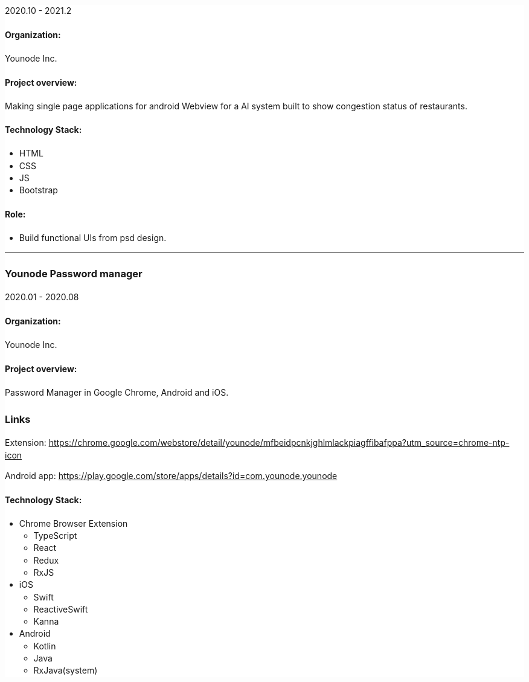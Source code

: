 2020.10 - 2021.2

#### Organization:

Younode Inc.

#### Project overview:

Making single page applications for android Webview for a AI system built to show congestion status of restaurants.

#### Technology Stack:

- HTML
- CSS
- JS
- Bootstrap

#### Role:

- Build functional UIs from psd design.

---

### Younode Password manager

2020.01 - 2020.08

#### Organization:

Younode Inc.

#### Project overview:

Password Manager in Google Chrome, Android and iOS.

### Links

Extension: https://chrome.google.com/webstore/detail/younode/mfbeidpcnkjghlmlackpiagffibafppa?utm_source=chrome-ntp-icon

Android app: https://play.google.com/store/apps/details?id=com.younode.younode

#### Technology Stack:

- Chrome Browser Extension
  - TypeScript
  - React
  - Redux
  - RxJS
- iOS
  - Swift
  - ReactiveSwift
  - Kanna
- Android
  - Kotlin
  - Java
  - RxJava(system)
